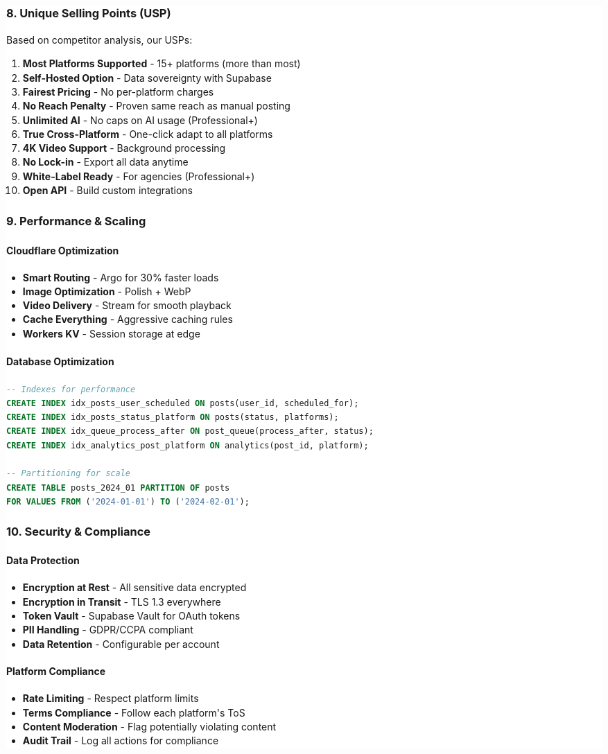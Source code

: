### 8. Unique Selling Points (USP)

Based on competitor analysis, our USPs:

1. **Most Platforms Supported** - 15+ platforms (more than most)
2. **Self-Hosted Option** - Data sovereignty with Supabase
3. **Fairest Pricing** - No per-platform charges
4. **No Reach Penalty** - Proven same reach as manual posting
5. **Unlimited AI** - No caps on AI usage (Professional+)
6. **True Cross-Platform** - One-click adapt to all platforms
7. **4K Video Support** - Background processing
8. **No Lock-in** - Export all data anytime
9. **White-Label Ready** - For agencies (Professional+)
10. **Open API** - Build custom integrations

### 9. Performance & Scaling

#### Cloudflare Optimization
- **Smart Routing** - Argo for 30% faster loads
- **Image Optimization** - Polish + WebP
- **Video Delivery** - Stream for smooth playback
- **Cache Everything** - Aggressive caching rules
- **Workers KV** - Session storage at edge

#### Database Optimization
```sql
-- Indexes for performance
CREATE INDEX idx_posts_user_scheduled ON posts(user_id, scheduled_for);
CREATE INDEX idx_posts_status_platform ON posts(status, platforms);
CREATE INDEX idx_queue_process_after ON post_queue(process_after, status);
CREATE INDEX idx_analytics_post_platform ON analytics(post_id, platform);

-- Partitioning for scale
CREATE TABLE posts_2024_01 PARTITION OF posts
FOR VALUES FROM ('2024-01-01') TO ('2024-02-01');
```

### 10. Security & Compliance

#### Data Protection
- **Encryption at Rest** - All sensitive data encrypted
- **Encryption in Transit** - TLS 1.3 everywhere
- **Token Vault** - Supabase Vault for OAuth tokens
- **PII Handling** - GDPR/CCPA compliant
- **Data Retention** - Configurable per account

#### Platform Compliance
- **Rate Limiting** - Respect platform limits
- **Terms Compliance** - Follow each platform's ToS
- **Content Moderation** - Flag potentially violating content
- **Audit Trail** - Log all actions for compliance
